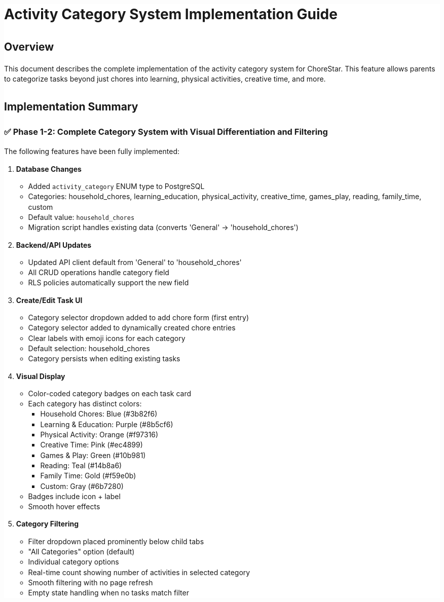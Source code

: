 # Activity Category System Implementation Guide

## Overview
This document describes the complete implementation of the activity category system for ChoreStar. This feature allows parents to categorize tasks beyond just chores into learning, physical activities, creative time, and more.

## Implementation Summary

### ✅ Phase 1-2: Complete Category System with Visual Differentiation and Filtering

The following features have been fully implemented:

1. **Database Changes**
   - Added `activity_category` ENUM type to PostgreSQL
   - Categories: household_chores, learning_education, physical_activity, creative_time, games_play, reading, family_time, custom
   - Default value: `household_chores`
   - Migration script handles existing data (converts 'General' → 'household_chores')

2. **Backend/API Updates**
   - Updated API client default from 'General' to 'household_chores'
   - All CRUD operations handle category field
   - RLS policies automatically support the new field

3. **Create/Edit Task UI**
   - Category selector dropdown added to add chore form (first entry)
   - Category selector added to dynamically created chore entries
   - Clear labels with emoji icons for each category
   - Default selection: household_chores
   - Category persists when editing existing tasks

4. **Visual Display**
   - Color-coded category badges on each task card
   - Each category has distinct colors:
     * Household Chores: Blue (#3b82f6)
     * Learning & Education: Purple (#8b5cf6)
     * Physical Activity: Orange (#f97316)
     * Creative Time: Pink (#ec4899)
     * Games & Play: Green (#10b981)
     * Reading: Teal (#14b8a6)
     * Family Time: Gold (#f59e0b)
     * Custom: Gray (#6b7280)
   - Badges include icon + label
   - Smooth hover effects

5. **Category Filtering**
   - Filter dropdown placed prominently below child tabs
   - "All Categories" option (default)
   - Individual category options
   - Real-time count showing number of activities in selected category
   - Smooth filtering with no page refresh
   - Empty state handling when no tasks match filter
